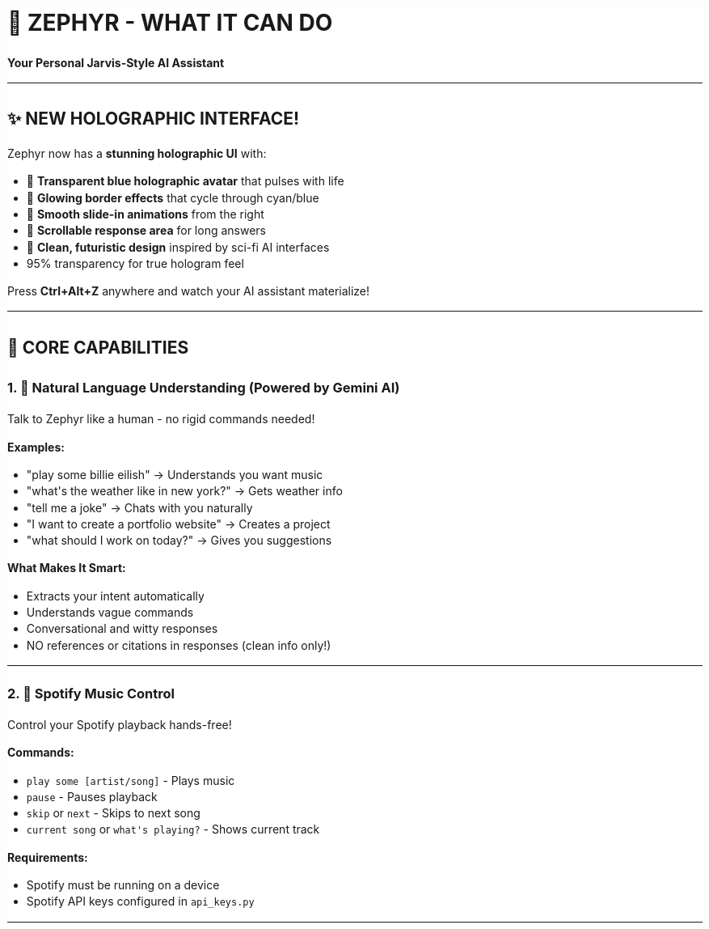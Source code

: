 # 🚀 ZEPHYR - WHAT IT CAN DO

**Your Personal Jarvis-Style AI Assistant**

---

## ✨ NEW HOLOGRAPHIC INTERFACE!

Zephyr now has a **stunning holographic UI** with:
- 🔵 **Transparent blue holographic avatar** that pulses with life
- 💫 **Glowing border effects** that cycle through cyan/blue
- 🌊 **Smooth slide-in animations** from the right
- 📜 **Scrollable response area** for long answers
- 🎯 **Clean, futuristic design** inspired by sci-fi AI interfaces
- 95% transparency for true hologram feel

Press **Ctrl+Alt+Z** anywhere and watch your AI assistant materialize!

---

## 🎯 CORE CAPABILITIES

### 1. 🧠 **Natural Language Understanding** (Powered by Gemini AI)
Talk to Zephyr like a human - no rigid commands needed!

**Examples:**
- "play some billie eilish" → Understands you want music
- "what's the weather like in new york?" → Gets weather info
- "tell me a joke" → Chats with you naturally
- "I want to create a portfolio website" → Creates a project
- "what should I work on today?" → Gives you suggestions

**What Makes It Smart:**
- Extracts your intent automatically
- Understands vague commands
- Conversational and witty responses
- NO references or citations in responses (clean info only!)

---

### 2. 🎵 **Spotify Music Control**
Control your Spotify playback hands-free!

**Commands:**
- `play some [artist/song]` - Plays music
- `pause` - Pauses playback
- `skip` or `next` - Skips to next song
- `current song` or `what's playing?` - Shows current track

**Requirements:**
- Spotify must be running on a device
- Spotify API keys configured in `api_keys.py`

---